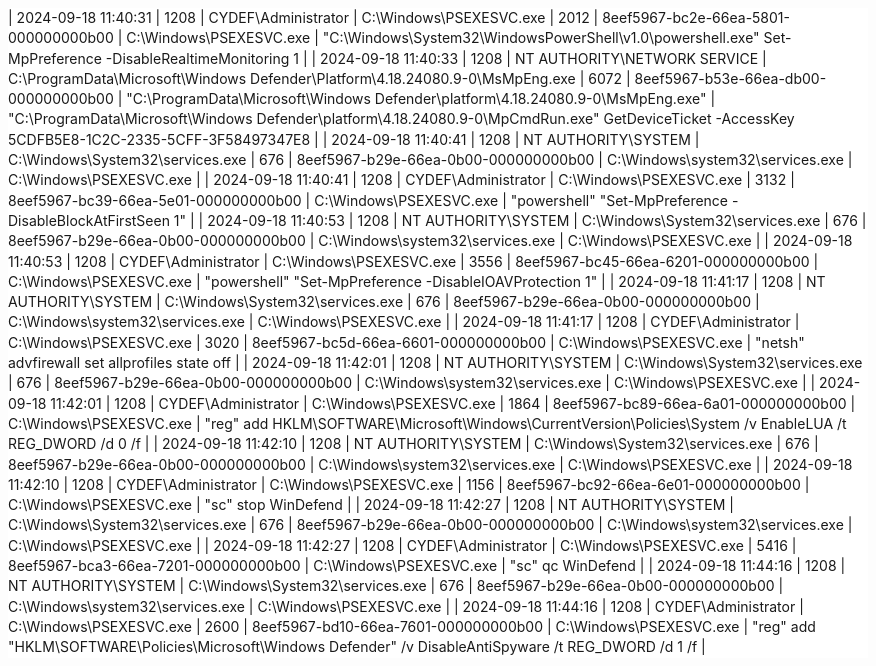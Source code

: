 | 2024-09-18 11:40:31    | 1208  | CYDEF\Administrator   | C:\Windows\PSEXESVC.exe                       | 2012      | 8eef5967-bc2e-66ea-5801-000000000b00         | C:\Windows\PSEXESVC.exe                                           | "C:\Windows\System32\WindowsPowerShell\v1.0\powershell.exe" Set-MpPreference -DisableRealtimeMonitoring 1             |
| 2024-09-18 11:40:33    | 1208  | NT AUTHORITY\NETWORK SERVICE | C:\ProgramData\Microsoft\Windows Defender\Platform\4.18.24080.9-0\MsMpEng.exe | 6072      | 8eef5967-b53e-66ea-db00-000000000b00         | "C:\ProgramData\Microsoft\Windows Defender\platform\4.18.24080.9-0\MsMpEng.exe" | "C:\ProgramData\Microsoft\Windows Defender\platform\4.18.24080.9-0\MpCmdRun.exe" GetDeviceTicket -AccessKey 5CDFB5E8-1C2C-2335-5CFF-3F58497347E8 |
| 2024-09-18 11:40:41    | 1208  | NT AUTHORITY\SYSTEM   | C:\Windows\System32\services.exe              | 676       | 8eef5967-b29e-66ea-0b00-000000000b00         | C:\Windows\system32\services.exe                                  | C:\Windows\PSEXESVC.exe                                                                                               |
| 2024-09-18 11:40:41    | 1208  | CYDEF\Administrator   | C:\Windows\PSEXESVC.exe                       | 3132      | 8eef5967-bc39-66ea-5e01-000000000b00         | C:\Windows\PSEXESVC.exe                                           | "powershell" "Set-MpPreference -DisableBlockAtFirstSeen 1"                                                            |
| 2024-09-18 11:40:53    | 1208  | NT AUTHORITY\SYSTEM   | C:\Windows\System32\services.exe              | 676       | 8eef5967-b29e-66ea-0b00-000000000b00         | C:\Windows\system32\services.exe                                  | C:\Windows\PSEXESVC.exe                                                                                               |
| 2024-09-18 11:40:53    | 1208  | CYDEF\Administrator   | C:\Windows\PSEXESVC.exe                       | 3556      | 8eef5967-bc45-66ea-6201-000000000b00         | C:\Windows\PSEXESVC.exe                                           | "powershell" "Set-MpPreference -DisableIOAVProtection 1"                                                              |
| 2024-09-18 11:41:17    | 1208  | NT AUTHORITY\SYSTEM   | C:\Windows\System32\services.exe              | 676       | 8eef5967-b29e-66ea-0b00-000000000b00         | C:\Windows\system32\services.exe                                  | C:\Windows\PSEXESVC.exe                                                                                               |
| 2024-09-18 11:41:17    | 1208  | CYDEF\Administrator   | C:\Windows\PSEXESVC.exe                       | 3020      | 8eef5967-bc5d-66ea-6601-000000000b00         | C:\Windows\PSEXESVC.exe                                           | "netsh" advfirewall set allprofiles state off                                                                         |
| 2024-09-18 11:42:01    | 1208  | NT AUTHORITY\SYSTEM   | C:\Windows\System32\services.exe              | 676       | 8eef5967-b29e-66ea-0b00-000000000b00         | C:\Windows\system32\services.exe                                  | C:\Windows\PSEXESVC.exe                                                                                               |
| 2024-09-18 11:42:01    | 1208  | CYDEF\Administrator   | C:\Windows\PSEXESVC.exe                       | 1864      | 8eef5967-bc89-66ea-6a01-000000000b00         | C:\Windows\PSEXESVC.exe                                           | "reg" add HKLM\SOFTWARE\Microsoft\Windows\CurrentVersion\Policies\System /v EnableLUA /t REG_DWORD /d 0 /f            |
| 2024-09-18 11:42:10    | 1208  | NT AUTHORITY\SYSTEM   | C:\Windows\System32\services.exe              | 676       | 8eef5967-b29e-66ea-0b00-000000000b00         | C:\Windows\system32\services.exe                                  | C:\Windows\PSEXESVC.exe                                                                                               |
| 2024-09-18 11:42:10    | 1208  | CYDEF\Administrator   | C:\Windows\PSEXESVC.exe                       | 1156      | 8eef5967-bc92-66ea-6e01-000000000b00         | C:\Windows\PSEXESVC.exe                                           | "sc" stop WinDefend                                                                                                   |
| 2024-09-18 11:42:27    | 1208  | NT AUTHORITY\SYSTEM   | C:\Windows\System32\services.exe              | 676       | 8eef5967-b29e-66ea-0b00-000000000b00         | C:\Windows\system32\services.exe                                  | C:\Windows\PSEXESVC.exe                                                                                               |
| 2024-09-18 11:42:27    | 1208  | CYDEF\Administrator   | C:\Windows\PSEXESVC.exe                       | 5416      | 8eef5967-bca3-66ea-7201-000000000b00         | C:\Windows\PSEXESVC.exe                                           | "sc" qc WinDefend                                                                                                     |
| 2024-09-18 11:44:16    | 1208  | NT AUTHORITY\SYSTEM   | C:\Windows\System32\services.exe              | 676       | 8eef5967-b29e-66ea-0b00-000000000b00         | C:\Windows\system32\services.exe                                  | C:\Windows\PSEXESVC.exe                                                                                               |
| 2024-09-18 11:44:16    | 1208  | CYDEF\Administrator   | C:\Windows\PSEXESVC.exe                       | 2600      | 8eef5967-bd10-66ea-7601-000000000b00         | C:\Windows\PSEXESVC.exe                                           | "reg" add "HKLM\SOFTWARE\Policies\Microsoft\Windows Defender" /v DisableAntiSpyware /t REG_DWORD /d 1 /f              |